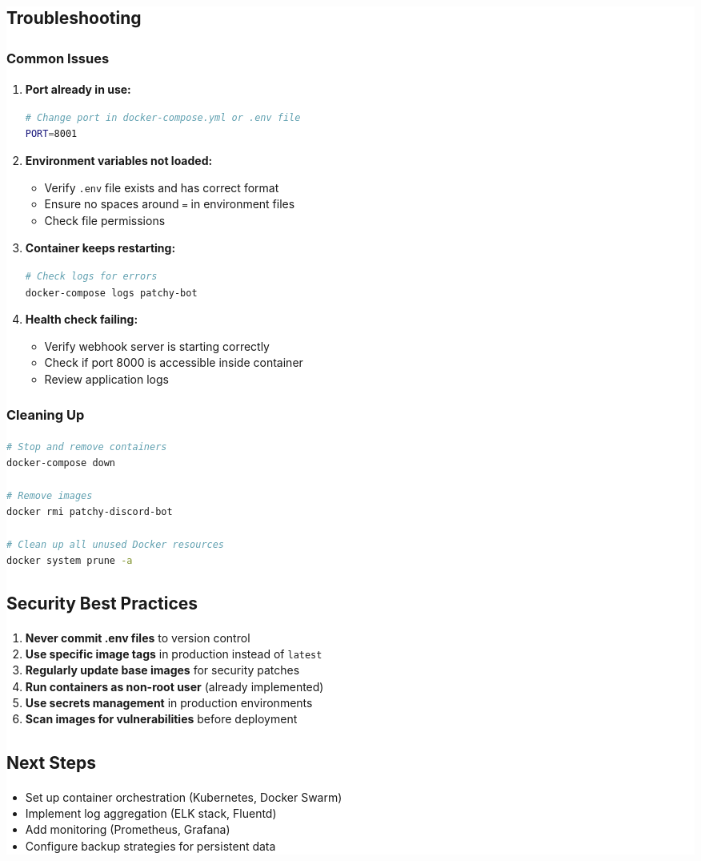 ## Troubleshooting

### Common Issues

1. **Port already in use:**
   ```bash
   # Change port in docker-compose.yml or .env file
   PORT=8001
   ```

2. **Environment variables not loaded:**
   - Verify `.env` file exists and has correct format
   - Ensure no spaces around `=` in environment files
   - Check file permissions

3. **Container keeps restarting:**
   ```bash
   # Check logs for errors
   docker-compose logs patchy-bot
   ```

4. **Health check failing:**
   - Verify webhook server is starting correctly
   - Check if port 8000 is accessible inside container
   - Review application logs

### Cleaning Up
```bash
# Stop and remove containers
docker-compose down

# Remove images
docker rmi patchy-discord-bot

# Clean up all unused Docker resources
docker system prune -a
```

## Security Best Practices

1. **Never commit .env files** to version control
2. **Use specific image tags** in production instead of `latest`
3. **Regularly update base images** for security patches
4. **Run containers as non-root user** (already implemented)
5. **Use secrets management** in production environments
6. **Scan images for vulnerabilities** before deployment

## Next Steps

- Set up container orchestration (Kubernetes, Docker Swarm)
- Implement log aggregation (ELK stack, Fluentd)
- Add monitoring (Prometheus, Grafana)
- Configure backup strategies for persistent data